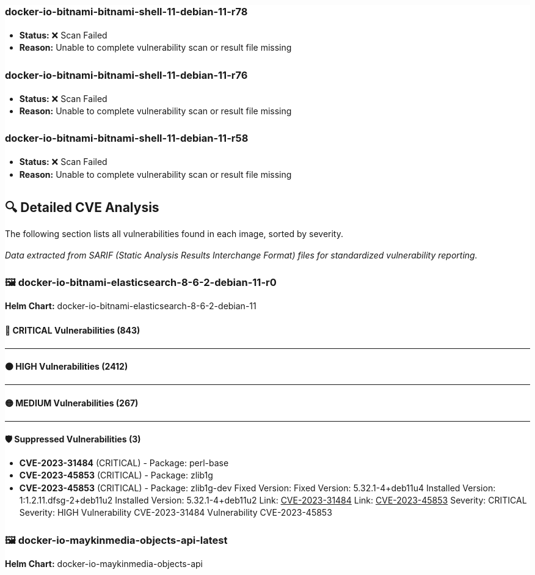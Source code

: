 ### docker-io-bitnami-bitnami-shell-11-debian-11-r78
- **Status:** ❌ Scan Failed
- **Reason:** Unable to complete vulnerability scan or result file missing

### docker-io-bitnami-bitnami-shell-11-debian-11-r76
- **Status:** ❌ Scan Failed
- **Reason:** Unable to complete vulnerability scan or result file missing

### docker-io-bitnami-bitnami-shell-11-debian-11-r58
- **Status:** ❌ Scan Failed
- **Reason:** Unable to complete vulnerability scan or result file missing

## 🔍 Detailed CVE Analysis

The following section lists all vulnerabilities found in each image, sorted by severity.

*Data extracted from SARIF (Static Analysis Results Interchange Format) files for standardized vulnerability reporting.*

### 🖼️ docker-io-bitnami-elasticsearch-8-6-2-debian-11-r0
**Helm Chart:** docker-io-bitnami-elasticsearch-8-6-2-debian-11

#### 🔴 CRITICAL Vulnerabilities (843)

---

#### 🟠 HIGH Vulnerabilities (2412)

---

#### 🟡 MEDIUM Vulnerabilities (267)

---

#### 🛡️ Suppressed Vulnerabilities (3)

- **CVE-2023-31484** (CRITICAL) - Package: perl-base
- **CVE-2023-45853** (CRITICAL) - Package: zlib1g
- **CVE-2023-45853** (CRITICAL) - Package: zlib1g-dev
Fixed Version: 
Fixed Version: 5.32.1-4+deb11u4
Installed Version: 1:1.2.11.dfsg-2+deb11u2
Installed Version: 5.32.1-4+deb11u2
Link: [CVE-2023-31484](https://avd.aquasec.com/nvd/cve-2023-31484)
Link: [CVE-2023-45853](https://avd.aquasec.com/nvd/cve-2023-45853)
Severity: CRITICAL
Severity: HIGH
Vulnerability CVE-2023-31484
Vulnerability CVE-2023-45853


### 🖼️ docker-io-maykinmedia-objects-api-latest
**Helm Chart:** docker-io-maykinmedia-objects-api
